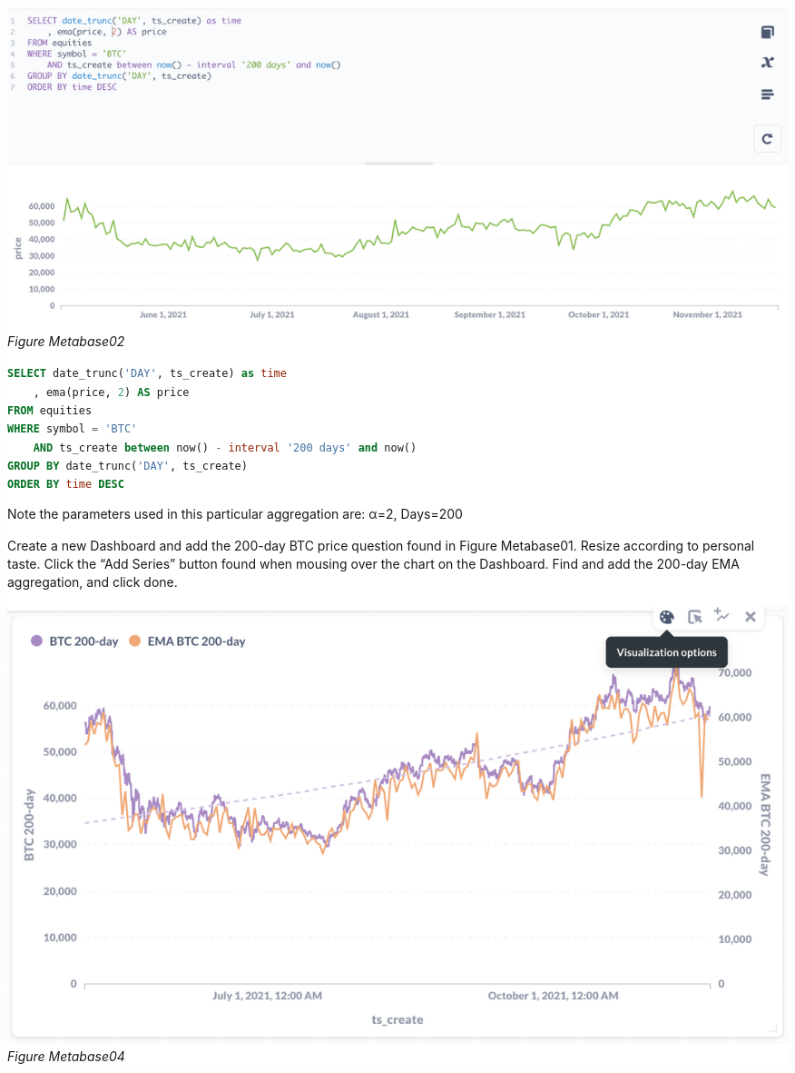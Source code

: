 ![Figure Metabase02](https://github.com/mashiox/analytics-engine/blob/main/metabase/metabaseHBC19.png?raw=true)
*Figure Metabase02*

```sql
SELECT date_trunc('DAY', ts_create) as time
    , ema(price, 2) AS price
FROM equities
WHERE symbol = 'BTC'
    AND ts_create between now() - interval '200 days' and now()
GROUP BY date_trunc('DAY', ts_create)
ORDER BY time DESC
```

Note the parameters used in this particular aggregation are: α=2, Days=200

Create a new Dashboard and add the 200-day BTC price question found in Figure Metabase01. Resize according to personal taste. Click the “Add Series” button found when mousing over the chart on the Dashboard. Find and add the 200-day EMA aggregation, and click done.

![Figure Metabase04](https://github.com/mashiox/analytics-engine/blob/main/metabase/metabaseH0Z6H.png?raw=true)
*Figure Metabase04*
